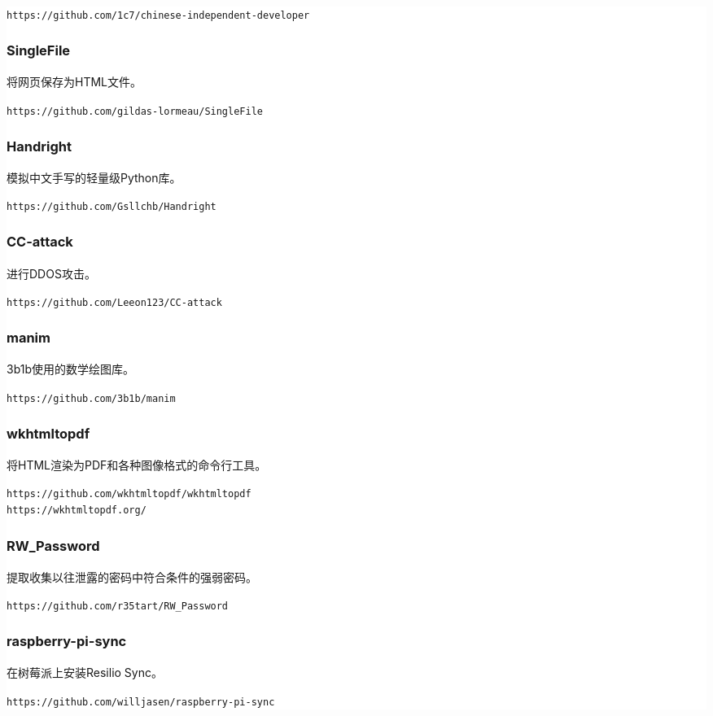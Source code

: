 ```
https://github.com/1c7/chinese-independent-developer
```

### SingleFile

将网页保存为HTML文件。

```
https://github.com/gildas-lormeau/SingleFile
```

### Handright

模拟中文手写的轻量级Python库。

```
https://github.com/Gsllchb/Handright
```

### CC-attack

进行DDOS攻击。

```
https://github.com/Leeon123/CC-attack
```

### manim

3b1b使用的数学绘图库。

```
https://github.com/3b1b/manim
```

### wkhtmltopdf

将HTML渲染为PDF和各种图像格式的命令行工具。

```
https://github.com/wkhtmltopdf/wkhtmltopdf
https://wkhtmltopdf.org/
```

### RW_Password

提取收集以往泄露的密码中符合条件的强弱密码。

```
https://github.com/r35tart/RW_Password
```

### raspberry-pi-sync

在树莓派上安装Resilio Sync。

```
https://github.com/willjasen/raspberry-pi-sync
```
